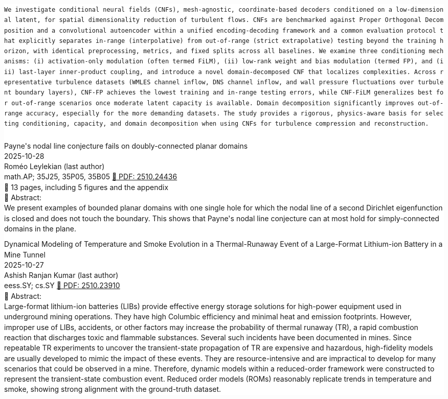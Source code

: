     We investigate conditional neural fields (CNFs), mesh-agnostic, coordinate-based decoders conditioned on a low-dimensional latent, for spatial dimensionality reduction of turbulent flows. CNFs are benchmarked against Proper Orthogonal Decomposition and a convolutional autoencoder within a unified encoding-decoding framework and a common evaluation protocol that explicitly separates in-range (interpolative) from out-of-range (strict extrapolative) testing beyond the training horizon, with identical preprocessing, metrics, and fixed splits across all baselines. We examine three conditioning mechanisms: (i) activation-only modulation (often termed FiLM), (ii) low-rank weight and bias modulation (termed FP), and (iii) last-layer inner-product coupling, and introduce a novel domain-decomposed CNF that localizes complexities. Across representative turbulence datasets (WMLES channel inflow, DNS channel inflow, and wall pressure fluctuations over turbulent boundary layers), CNF-FP achieves the lowest training and in-range testing errors, while CNF-FiLM generalizes best for out-of-range scenarios once moderate latent capacity is available. Domain decomposition significantly improves out-of-range accuracy, especially for the more demanding datasets. The study provides a rigorous, physics-aware basis for selecting conditioning, capacity, and domain decomposition when using CNFs for turbulence compression and reconstruction.
  </div>
</div>
<div style="height: 10px;"></div>
<div class="paper-item paper-item-odd">
  <div class="paper-header">
    <div class="paper-title">Payne's nodal line conjecture fails on doubly-connected planar domains</div>
    <div class="paper-date">2025-10-28</div>
  </div>
  <div class="paper-authors">Roméo Leylekian (last author)</div>
  <div class="paper-meta">
    <span class="paper-categories">math.AP; 35J25, 35P05, 35B05</span>
    <a class="paper-link" href="http://arxiv.org/abs/2510.24436" target="_blank">📄 PDF: 2510.24436</a>
  </div>
  <div class="paper-comments">💬 13 pages, including 5 figures and the appendix</div>
  <div class="paper-abstract">
    <div class="abstract-label">📖 Abstract:</div>
    We present examples of bounded planar domains with one single hole for which the nodal line of a second Dirichlet eigenfunction is closed and does not touch the boundary. This shows that Payne's nodal line conjecture can at most hold for simply-connected domains in the plane.
  </div>
</div>
<div style="height: 10px;"></div>
<div class="paper-item paper-item-even">
  <div class="paper-header">
    <div class="paper-title">Dynamical Modeling of Temperature and Smoke Evolution in a Thermal-Runaway Event of a Large-Format Lithium-ion Battery in a Mine Tunnel</div>
    <div class="paper-date">2025-10-27</div>
  </div>
  <div class="paper-authors">Ashish Ranjan Kumar (last author)</div>
  <div class="paper-meta">
    <span class="paper-categories">eess.SY; cs.SY</span>
    <a class="paper-link" href="http://arxiv.org/abs/2510.23910" target="_blank">📄 PDF: 2510.23910</a>
  </div>
  <div class="paper-abstract">
    <div class="abstract-label">📖 Abstract:</div>
    Large-format lithium-ion batteries (LIBs) provide effective energy storage solutions for high-power equipment used in underground mining operations. They have high Columbic efficiency and minimal heat and emission footprints. However, improper use of LIBs, accidents, or other factors may increase the probability of thermal runaway (TR), a rapid combustion reaction that discharges toxic and flammable substances. Several such incidents have been documented in mines. Since repeatable TR experiments to uncover the transient-state propagation of TR are expensive and hazardous, high-fidelity models are usually developed to mimic the impact of these events. They are resource-intensive and are impractical to develop for many scenarios that could be observed in a mine. Therefore, dynamic models within a reduced-order framework were constructed to represent the transient-state combustion event. Reduced order models (ROMs) reasonably replicate trends in temperature and smoke, showing strong alignment with the ground-truth dataset.
  </div>
</div>